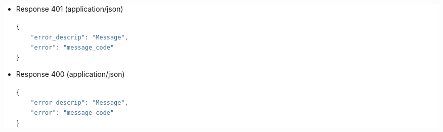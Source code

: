 + Response 401 (application/json)

    ```js
    {
        "error_descrip": "Message",
        "error": "message_code"
    }
    ```

+ Response 400 (application/json)

    ```js
    {
        "error_descrip": "Message",
        "error": "message_code"
    }
    ```
